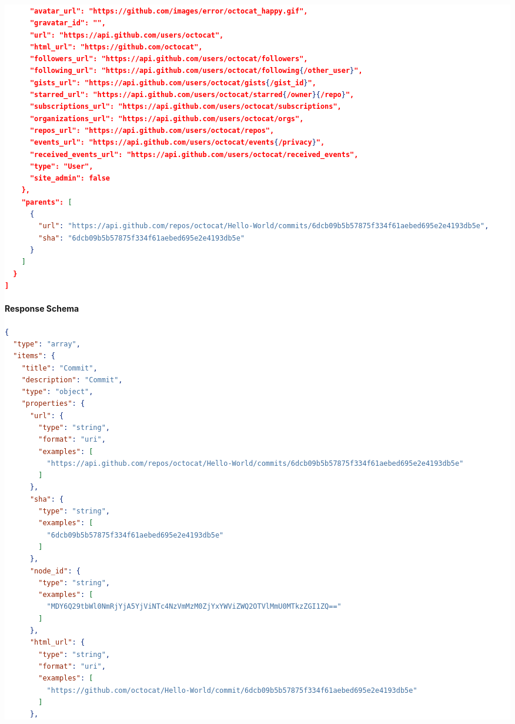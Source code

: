 ```json
      "avatar_url": "https://github.com/images/error/octocat_happy.gif",
      "gravatar_id": "",
      "url": "https://api.github.com/users/octocat",
      "html_url": "https://github.com/octocat",
      "followers_url": "https://api.github.com/users/octocat/followers",
      "following_url": "https://api.github.com/users/octocat/following{/other_user}",
      "gists_url": "https://api.github.com/users/octocat/gists{/gist_id}",
      "starred_url": "https://api.github.com/users/octocat/starred{/owner}{/repo}",
      "subscriptions_url": "https://api.github.com/users/octocat/subscriptions",
      "organizations_url": "https://api.github.com/users/octocat/orgs",
      "repos_url": "https://api.github.com/users/octocat/repos",
      "events_url": "https://api.github.com/users/octocat/events{/privacy}",
      "received_events_url": "https://api.github.com/users/octocat/received_events",
      "type": "User",
      "site_admin": false
    },
    "parents": [
      {
        "url": "https://api.github.com/repos/octocat/Hello-World/commits/6dcb09b5b57875f334f61aebed695e2e4193db5e",
        "sha": "6dcb09b5b57875f334f61aebed695e2e4193db5e"
      }
    ]
  }
]
```

#### Response Schema
```json
{
  "type": "array",
  "items": {
    "title": "Commit",
    "description": "Commit",
    "type": "object",
    "properties": {
      "url": {
        "type": "string",
        "format": "uri",
        "examples": [
          "https://api.github.com/repos/octocat/Hello-World/commits/6dcb09b5b57875f334f61aebed695e2e4193db5e"
        ]
      },
      "sha": {
        "type": "string",
        "examples": [
          "6dcb09b5b57875f334f61aebed695e2e4193db5e"
        ]
      },
      "node_id": {
        "type": "string",
        "examples": [
          "MDY6Q29tbWl0NmRjYjA5YjViNTc4NzVmMzM0ZjYxYWViZWQ2OTVlMmU0MTkzZGI1ZQ=="
        ]
      },
      "html_url": {
        "type": "string",
        "format": "uri",
        "examples": [
          "https://github.com/octocat/Hello-World/commit/6dcb09b5b57875f334f61aebed695e2e4193db5e"
        ]
      },
```
